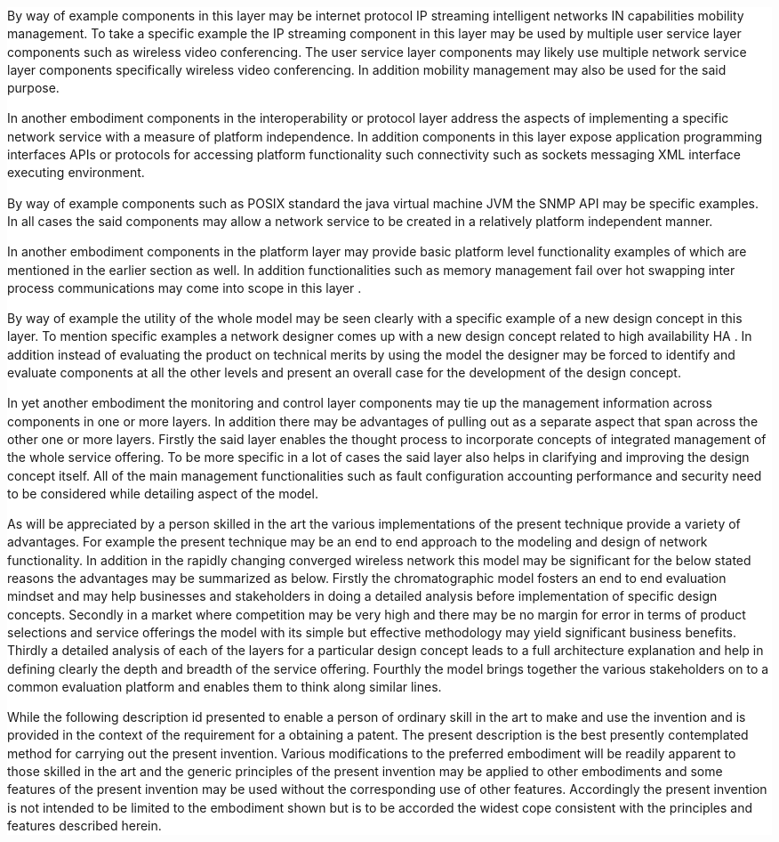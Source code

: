 By way of example components in this layer may be internet protocol IP streaming intelligent networks IN capabilities mobility management. To take a specific example the IP streaming component in this layer may be used by multiple user service layer components such as wireless video conferencing. The user service layer components may likely use multiple network service layer components specifically wireless video conferencing. In addition mobility management may also be used for the said purpose.

In another embodiment components in the interoperability or protocol layer address the aspects of implementing a specific network service with a measure of platform independence. In addition components in this layer expose application programming interfaces APIs or protocols for accessing platform functionality such connectivity such as sockets messaging XML interface executing environment.

By way of example components such as POSIX standard the java virtual machine JVM the SNMP API may be specific examples. In all cases the said components may allow a network service to be created in a relatively platform independent manner.

In another embodiment components in the platform layer may provide basic platform level functionality examples of which are mentioned in the earlier section as well. In addition functionalities such as memory management fail over hot swapping inter process communications may come into scope in this layer .

By way of example the utility of the whole model may be seen clearly with a specific example of a new design concept in this layer. To mention specific examples a network designer comes up with a new design concept related to high availability HA . In addition instead of evaluating the product on technical merits by using the model the designer may be forced to identify and evaluate components at all the other levels and present an overall case for the development of the design concept.

In yet another embodiment the monitoring and control layer components may tie up the management information across components in one or more layers. In addition there may be advantages of pulling out as a separate aspect that span across the other one or more layers. Firstly the said layer enables the thought process to incorporate concepts of integrated management of the whole service offering. To be more specific in a lot of cases the said layer also helps in clarifying and improving the design concept itself. All of the main management functionalities such as fault configuration accounting performance and security need to be considered while detailing aspect of the model.

As will be appreciated by a person skilled in the art the various implementations of the present technique provide a variety of advantages. For example the present technique may be an end to end approach to the modeling and design of network functionality. In addition in the rapidly changing converged wireless network this model may be significant for the below stated reasons the advantages may be summarized as below. Firstly the chromatographic model fosters an end to end evaluation mindset and may help businesses and stakeholders in doing a detailed analysis before implementation of specific design concepts. Secondly in a market where competition may be very high and there may be no margin for error in terms of product selections and service offerings the model with its simple but effective methodology may yield significant business benefits. Thirdly a detailed analysis of each of the layers for a particular design concept leads to a full architecture explanation and help in defining clearly the depth and breadth of the service offering. Fourthly the model brings together the various stakeholders on to a common evaluation platform and enables them to think along similar lines.

While the following description id presented to enable a person of ordinary skill in the art to make and use the invention and is provided in the context of the requirement for a obtaining a patent. The present description is the best presently contemplated method for carrying out the present invention. Various modifications to the preferred embodiment will be readily apparent to those skilled in the art and the generic principles of the present invention may be applied to other embodiments and some features of the present invention may be used without the corresponding use of other features. Accordingly the present invention is not intended to be limited to the embodiment shown but is to be accorded the widest cope consistent with the principles and features described herein.
